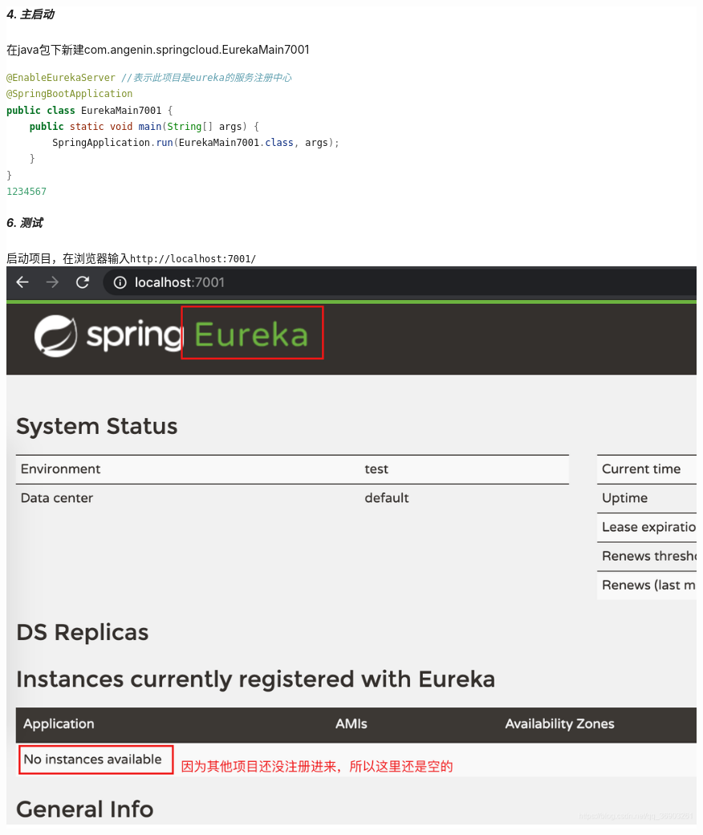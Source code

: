 ##### 4. 主启动

在java包下新建com.angenin.springcloud.EurekaMain7001

```java
@EnableEurekaServer //表示此项目是eureka的服务注册中心
@SpringBootApplication
public class EurekaMain7001 {
    public static void main(String[] args) {
        SpringApplication.run(EurekaMain7001.class, args);
    }
}
1234567
```

##### 6. 测试

启动项目，在浏览器输入`http://localhost:7001/`
![在这里插入图片描述](img/20200604184833496.png)
